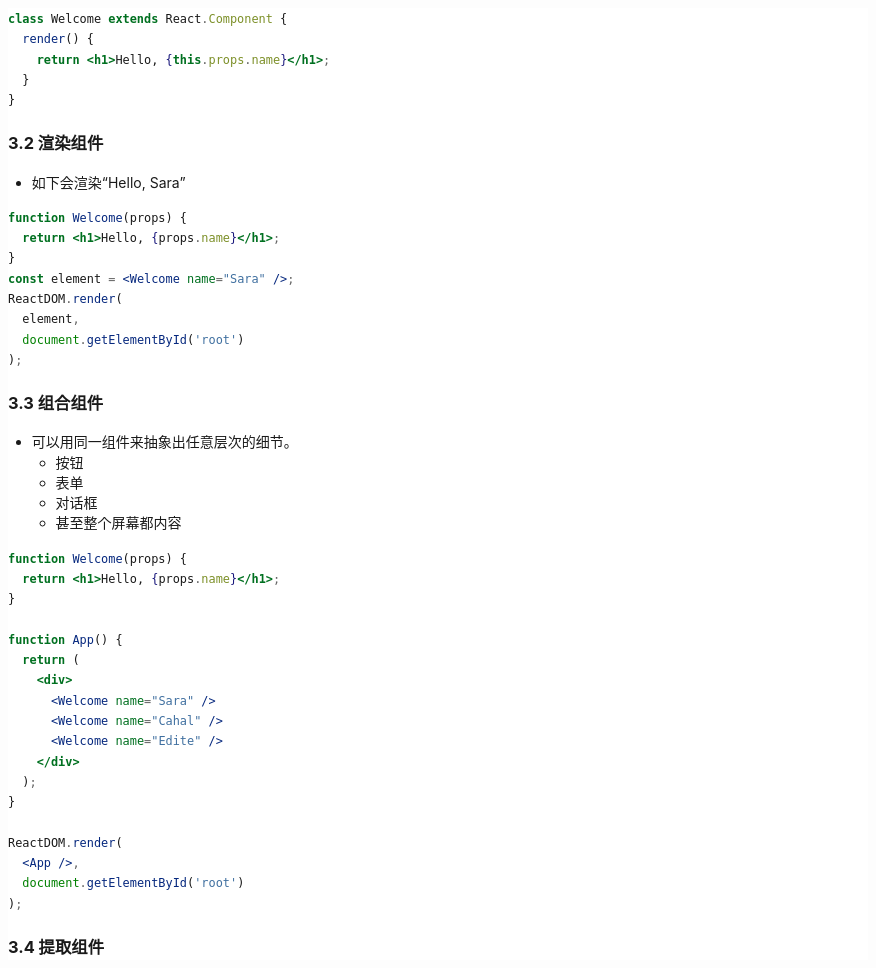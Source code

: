 ```jsx
class Welcome extends React.Component {
  render() {
    return <h1>Hello, {this.props.name}</h1>;
  }
}
```

### 3.2 渲染组件

- 如下会渲染“Hello, Sara”

```jsx
function Welcome(props) {  
  return <h1>Hello, {props.name}</h1>;
}
const element = <Welcome name="Sara" />;
ReactDOM.render(
  element,
  document.getElementById('root')
);
```

### 3.3 组合组件

- 可以用同一组件来抽象出任意层次的细节。
  - 按钮
  - 表单
  - 对话框
  - 甚至整个屏幕都内容

```jsx
function Welcome(props) {
  return <h1>Hello, {props.name}</h1>;
}

function App() {
  return (
    <div>
      <Welcome name="Sara" />
      <Welcome name="Cahal" />
      <Welcome name="Edite" />
    </div>
  );
}

ReactDOM.render(
  <App />,
  document.getElementById('root')
);
```

### 3.4 提取组件
